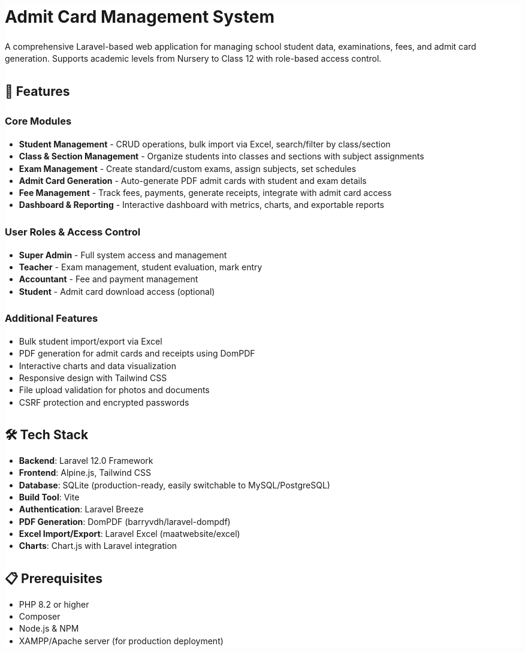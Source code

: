 # Admit Card Management System

A comprehensive Laravel-based web application for managing school student data, examinations, fees, and admit card generation. Supports academic levels from Nursery to Class 12 with role-based access control.

## 🚀 Features

### Core Modules
- **Student Management** - CRUD operations, bulk import via Excel, search/filter by class/section
- **Class & Section Management** - Organize students into classes and sections with subject assignments
- **Exam Management** - Create standard/custom exams, assign subjects, set schedules
- **Admit Card Generation** - Auto-generate PDF admit cards with student and exam details
- **Fee Management** - Track fees, payments, generate receipts, integrate with admit card access
- **Dashboard & Reporting** - Interactive dashboard with metrics, charts, and exportable reports

### User Roles & Access Control
- **Super Admin** - Full system access and management
- **Teacher** - Exam management, student evaluation, mark entry
- **Accountant** - Fee and payment management
- **Student** - Admit card download access (optional)

### Additional Features
- Bulk student import/export via Excel
- PDF generation for admit cards and receipts using DomPDF
- Interactive charts and data visualization
- Responsive design with Tailwind CSS
- File upload validation for photos and documents
- CSRF protection and encrypted passwords

## 🛠️ Tech Stack

- **Backend**: Laravel 12.0 Framework
- **Frontend**: Alpine.js, Tailwind CSS
- **Database**: SQLite (production-ready, easily switchable to MySQL/PostgreSQL)
- **Build Tool**: Vite
- **Authentication**: Laravel Breeze
- **PDF Generation**: DomPDF (barryvdh/laravel-dompdf)
- **Excel Import/Export**: Laravel Excel (maatwebsite/excel)
- **Charts**: Chart.js with Laravel integration

## 📋 Prerequisites

- PHP 8.2 or higher
- Composer
- Node.js & NPM
- XAMPP/Apache server (for production deployment)

